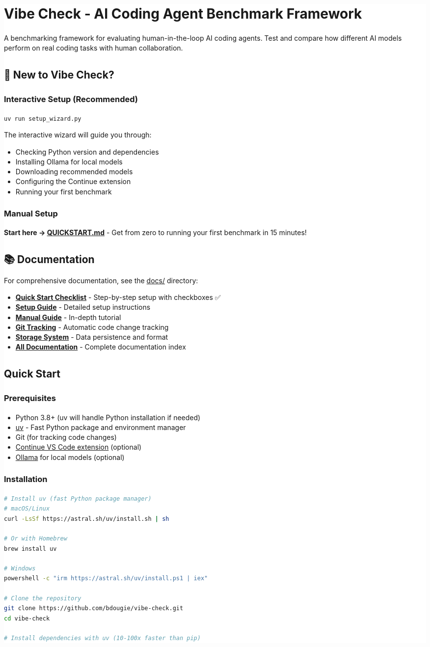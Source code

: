 # Vibe Check - AI Coding Agent Benchmark Framework

A benchmarking framework for evaluating human-in-the-loop AI coding agents. Test and compare how different AI models perform on real coding tasks with human collaboration.

## 🚀 New to Vibe Check?

### Interactive Setup (Recommended)
```bash
uv run setup_wizard.py
```
The interactive wizard will guide you through:
- Checking Python version and dependencies
- Installing Ollama for local models
- Downloading recommended models
- Configuring the Continue extension
- Running your first benchmark

### Manual Setup
**Start here → [QUICKSTART.md](QUICKSTART.md)** - Get from zero to running your first benchmark in 15 minutes!

## 📚 Documentation

For comprehensive documentation, see the [docs/](docs/) directory:
- [**Quick Start Checklist**](QUICKSTART.md) - Step-by-step setup with checkboxes ✅
- [**Setup Guide**](docs/setup.md) - Detailed setup instructions
- [**Manual Guide**](docs/manual-guide.md) - In-depth tutorial
- [**Git Tracking**](docs/git-tracking.md) - Automatic code change tracking
- [**Storage System**](docs/storage.md) - Data persistence and format
- [**All Documentation**](docs/README.md) - Complete documentation index

## Quick Start

### Prerequisites

- Python 3.8+ (uv will handle Python installation if needed)
- [uv](https://github.com/astral-sh/uv) - Fast Python package and environment manager
- Git (for tracking code changes)
- [Continue VS Code extension](https://marketplace.visualstudio.com/items?itemName=Continue.continue) (optional)
- [Ollama](https://ollama.com/) for local models (optional)

### Installation

```bash
# Install uv (fast Python package manager)
# macOS/Linux
curl -LsSf https://astral.sh/uv/install.sh | sh

# Or with Homebrew
brew install uv

# Windows
powershell -c "irm https://astral.sh/uv/install.ps1 | iex"

# Clone the repository
git clone https://github.com/bdougie/vibe-check.git
cd vibe-check

# Install dependencies with uv (10-100x faster than pip)
```